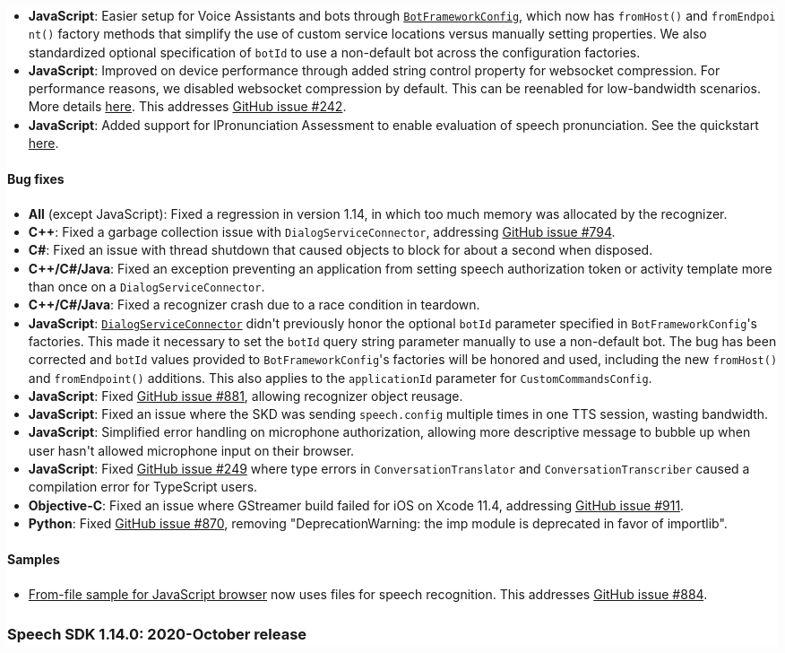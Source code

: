 - **JavaScript**: Easier setup for Voice Assistants and bots through [`BotFrameworkConfig`](/javascript/api/microsoft-cognitiveservices-speech-sdk/botframeworkconfig), which now has `fromHost()` and `fromEndpoint()` factory methods that simplify the use of custom service locations versus manually setting properties. We also standardized optional specification of `botId` to use a non-default bot across the configuration factories.
- **JavaScript**: Improved on device performance through added string control property for websocket compression. For performance reasons, we disabled websocket compression by default. This can be reenabled for low-bandwidth scenarios. More details [here](/javascript/api/microsoft-cognitiveservices-speech-sdk/propertyid). This addresses [GitHub issue #242](https://github.com/microsoft/cognitive-services-speech-sdk-js/issues/242).
- **JavaScript**: Added support for lPronunciation Assessment to enable evaluation of speech pronunciation. See the quickstart [here](../../how-to-pronunciation-assessment.md?pivots=programming-language-javascript).

#### Bug fixes
- **All** (except JavaScript): Fixed a regression in version 1.14, in which too much memory was allocated by the recognizer.
- **C++**: Fixed a garbage collection issue with `DialogServiceConnector`, addressing [GitHub issue #794](https://github.com/Azure-Samples/cognitive-services-speech-sdk/issues/794).
- **C#**: Fixed an issue with thread shutdown that caused objects to block for about a second when disposed.
- **C++/C#/Java**: Fixed an exception preventing an application from setting speech authorization token or activity template more than once on a `DialogServiceConnector`.
- **C++/C#/Java**: Fixed a recognizer crash due to a race condition in teardown.
- **JavaScript**: [`DialogServiceConnector`](/javascript/api/microsoft-cognitiveservices-speech-sdk/dialogserviceconnector) didn't previously honor the optional `botId` parameter specified in `BotFrameworkConfig`'s factories. This made it necessary to set the `botId` query string parameter manually to use a non-default bot. The bug has been corrected and `botId` values provided to `BotFrameworkConfig`'s factories will be honored and used, including the new `fromHost()` and `fromEndpoint()` additions. This also applies to the `applicationId` parameter for `CustomCommandsConfig`.
- **JavaScript**: Fixed [GitHub issue #881](https://github.com/Azure-Samples/cognitive-services-speech-sdk/issues/881), allowing recognizer object reusage.
- **JavaScript**: Fixed an issue where the SKD was sending `speech.config` multiple times in one TTS session, wasting bandwidth.
- **JavaScript**: Simplified error handling on microphone authorization, allowing more descriptive message to bubble up when user hasn't allowed microphone input on their browser.
- **JavaScript**: Fixed [GitHub issue #249](https://github.com/microsoft/cognitive-services-speech-sdk-js/issues/249) where type errors in `ConversationTranslator` and `ConversationTranscriber` caused a compilation error for TypeScript users.
- **Objective-C**: Fixed an issue where GStreamer build failed for iOS on Xcode 11.4, addressing [GitHub issue #911](https://github.com/Azure-Samples/cognitive-services-speech-sdk/issues/911).
- **Python**: Fixed [GitHub issue #870](https://github.com/Azure-Samples/cognitive-services-speech-sdk/issues/870), removing "DeprecationWarning: the imp module is deprecated in favor of importlib".

#### Samples
- [From-file sample for JavaScript browser](https://github.com/Azure-Samples/cognitive-services-speech-sdk/blob/master/quickstart/javascript/browser/from-file/index.html) now uses files for speech recognition. This addresses [GitHub issue #884](https://github.com/Azure-Samples/cognitive-services-speech-sdk/issues/884).


### Speech SDK 1.14.0: 2020-October release

